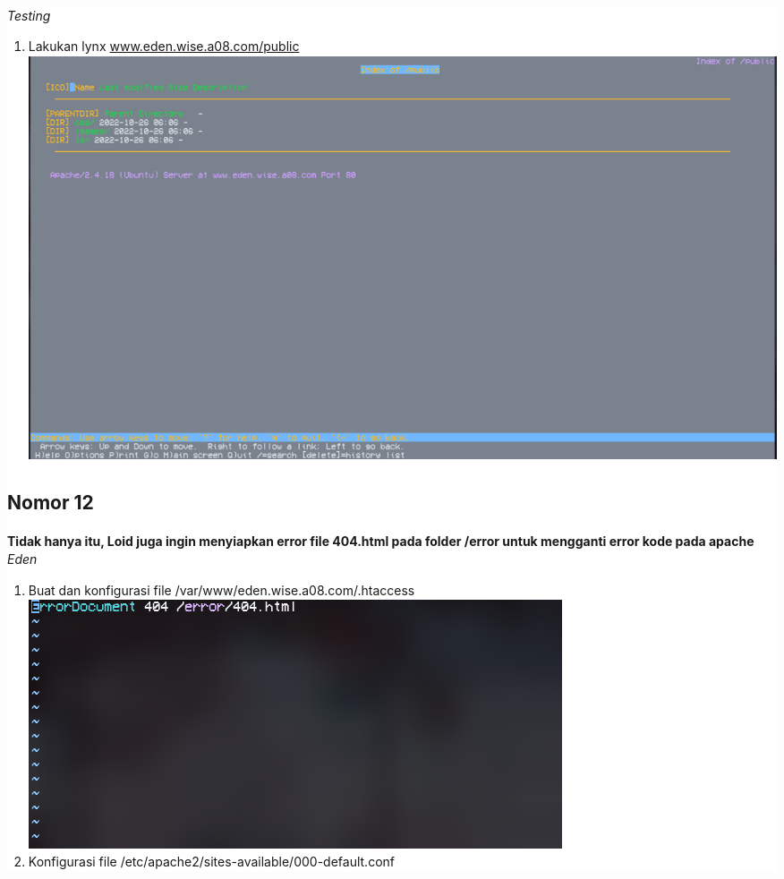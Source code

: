 <i>Testing</i>
1. Lakukan lynx www.eden.wise.a08.com/public <br>
![alt text](https://github.com/ObligatedUsername/Jarkom-Modul-2-A08-2022/blob/master/assets/No.11/11b.png)

## **Nomor 12**
**Tidak hanya itu, Loid juga ingin menyiapkan error file 404.html pada folder /error untuk mengganti error kode pada apache** <br>
<i>Eden</i>
1. Buat dan konfigurasi file /var/www/eden.wise.a08.com/.htaccess <br>
![alt text](https://github.com/ObligatedUsername/Jarkom-Modul-2-A08-2022/blob/master/assets/No.12/12a.png)
1. Konfigurasi file /etc/apache2/sites-available/000-default.conf <br>